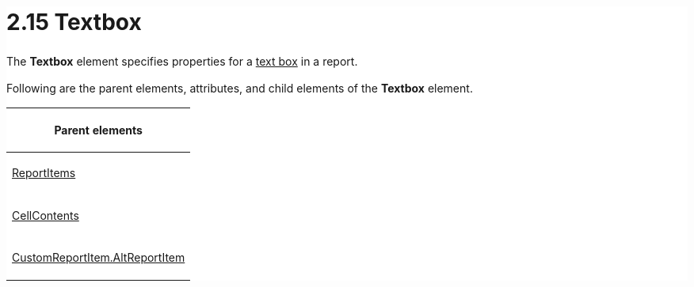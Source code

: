 <html dir="LTR" xmlns:mshelp="http://msdn.microsoft.com/mshelp" xmlns:ddue="http://ddue.schemas.microsoft.com/authoring/2003/5" xmlns:xlink="http://www.w3.org/1999/xlink" xmlns:tool="http://www.microsoft.com/tooltip">
    <head>
        <meta http-equiv="Content-Type" content="text/html; CHARSET=utf-8"></meta>
        <meta name="save" content="history"></meta>
        <title>2.15 Textbox</title>
        <xml>
            <mshelp:toctitle title="2.15 Textbox"></mshelp:toctitle>
            <mshelp:rltitle title="[MS-RDL]: Textbox"></mshelp:rltitle>
            <mshelp:keyword index="A" term="469d0032-b5ec-43d9-ab36-d3a88b9cc1f6"></mshelp:keyword>
            <mshelp:attr name="DCSext.ContentType" value="open specification"></mshelp:attr>
            <mshelp:attr name="AssetID" value="469d0032-b5ec-43d9-ab36-d3a88b9cc1f6"></mshelp:attr>
            <mshelp:attr name="TopicType" value="kbRef"></mshelp:attr>
            <mshelp:attr name="DCSext.Title" value="[MS-RDL]: Textbox" />
        </xml>
    </head>
    <body>
        <div id="header">
            <h1 class="heading">2.15 Textbox</h1>
        </div>
        <div id="mainSection">
            <div id="mainBody">
                <div id="allHistory" class="saveHistory"></div>
                <div id="sectionSection0" class="section" name="collapseableSection">
                    

<p>The <b>Textbox</b> element specifies properties for a <a href="b2482b3f-74ab-4ca8-a9e5-c07955011743.md#gt_861707bc-950b-45dc-8ec3-a8afaf2c8545">text box</a> in a report.</p>

<p>Following are the parent elements, attributes, and child
elements of the <b>Textbox</b> element.</p>

<table>
 <thead>
  <tr>
   <th>
   <p>Parent elements</p>
   </th>
  </tr>
 </thead>
 <tr>
  <td>
  <p><a href="c5fef915-e842-43b4-91f9-56af4eb15be0.md">ReportItems</a></p>
  </td>
 </tr>
 <tr>
  <td>
  <p><a href="43ccec32-ec37-401c-ba8a-edbfa74e42f4.md">CellContents</a></p>
  </td>
 </tr>
 <tr>
  <td>
  <p><a href="11d434bd-8755-4c3f-ba43-eaa4fed6a692.md">CustomReportItem.AltReportItem</a></p>
  </td>
 </tr>
</table>
